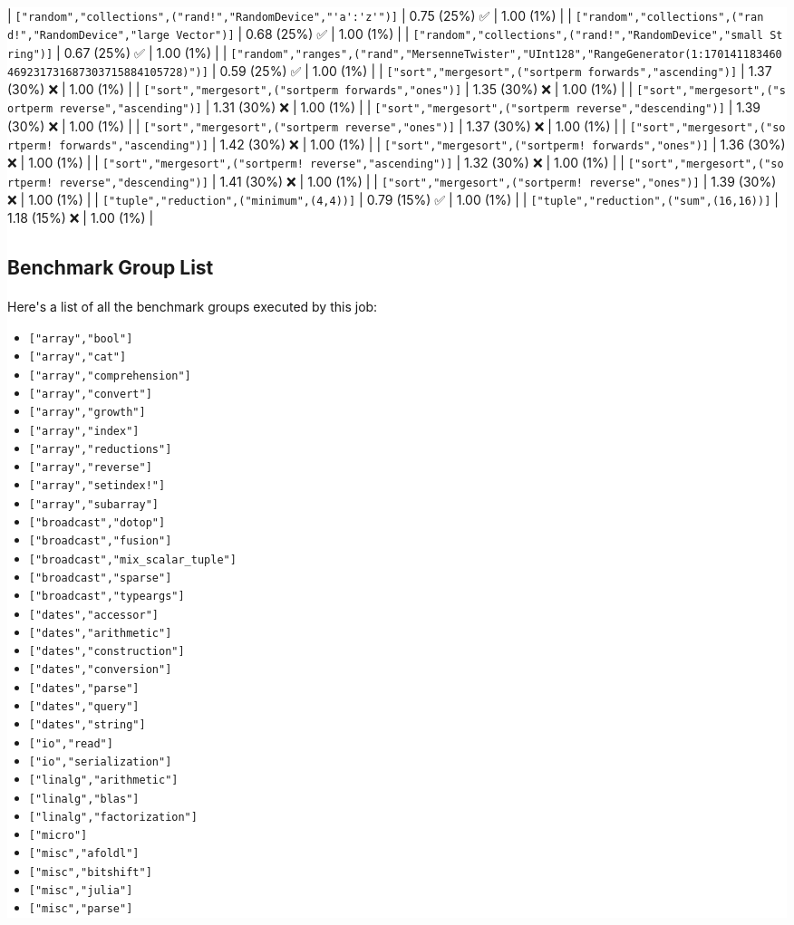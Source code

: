 | `["random","collections",("rand!","RandomDevice","'a':'z'")]` | 0.75 (25%) :white_check_mark: | 1.00 (1%)  |
| `["random","collections",("rand!","RandomDevice","large Vector")]` | 0.68 (25%) :white_check_mark: | 1.00 (1%)  |
| `["random","collections",("rand!","RandomDevice","small String")]` | 0.67 (25%) :white_check_mark: | 1.00 (1%)  |
| `["random","ranges",("rand","MersenneTwister","UInt128","RangeGenerator(1:170141183460469231731687303715884105728)")]` | 0.59 (25%) :white_check_mark: | 1.00 (1%)  |
| `["sort","mergesort",("sortperm forwards","ascending")]` | 1.37 (30%) :x: | 1.00 (1%)  |
| `["sort","mergesort",("sortperm forwards","ones")]` | 1.35 (30%) :x: | 1.00 (1%)  |
| `["sort","mergesort",("sortperm reverse","ascending")]` | 1.31 (30%) :x: | 1.00 (1%)  |
| `["sort","mergesort",("sortperm reverse","descending")]` | 1.39 (30%) :x: | 1.00 (1%)  |
| `["sort","mergesort",("sortperm reverse","ones")]` | 1.37 (30%) :x: | 1.00 (1%)  |
| `["sort","mergesort",("sortperm! forwards","ascending")]` | 1.42 (30%) :x: | 1.00 (1%)  |
| `["sort","mergesort",("sortperm! forwards","ones")]` | 1.36 (30%) :x: | 1.00 (1%)  |
| `["sort","mergesort",("sortperm! reverse","ascending")]` | 1.32 (30%) :x: | 1.00 (1%)  |
| `["sort","mergesort",("sortperm! reverse","descending")]` | 1.41 (30%) :x: | 1.00 (1%)  |
| `["sort","mergesort",("sortperm! reverse","ones")]` | 1.39 (30%) :x: | 1.00 (1%)  |
| `["tuple","reduction",("minimum",(4,4))]` | 0.79 (15%) :white_check_mark: | 1.00 (1%)  |
| `["tuple","reduction",("sum",(16,16))]` | 1.18 (15%) :x: | 1.00 (1%)  |

## Benchmark Group List

Here's a list of all the benchmark groups executed by this job:

- `["array","bool"]`
- `["array","cat"]`
- `["array","comprehension"]`
- `["array","convert"]`
- `["array","growth"]`
- `["array","index"]`
- `["array","reductions"]`
- `["array","reverse"]`
- `["array","setindex!"]`
- `["array","subarray"]`
- `["broadcast","dotop"]`
- `["broadcast","fusion"]`
- `["broadcast","mix_scalar_tuple"]`
- `["broadcast","sparse"]`
- `["broadcast","typeargs"]`
- `["dates","accessor"]`
- `["dates","arithmetic"]`
- `["dates","construction"]`
- `["dates","conversion"]`
- `["dates","parse"]`
- `["dates","query"]`
- `["dates","string"]`
- `["io","read"]`
- `["io","serialization"]`
- `["linalg","arithmetic"]`
- `["linalg","blas"]`
- `["linalg","factorization"]`
- `["micro"]`
- `["misc","afoldl"]`
- `["misc","bitshift"]`
- `["misc","julia"]`
- `["misc","parse"]`